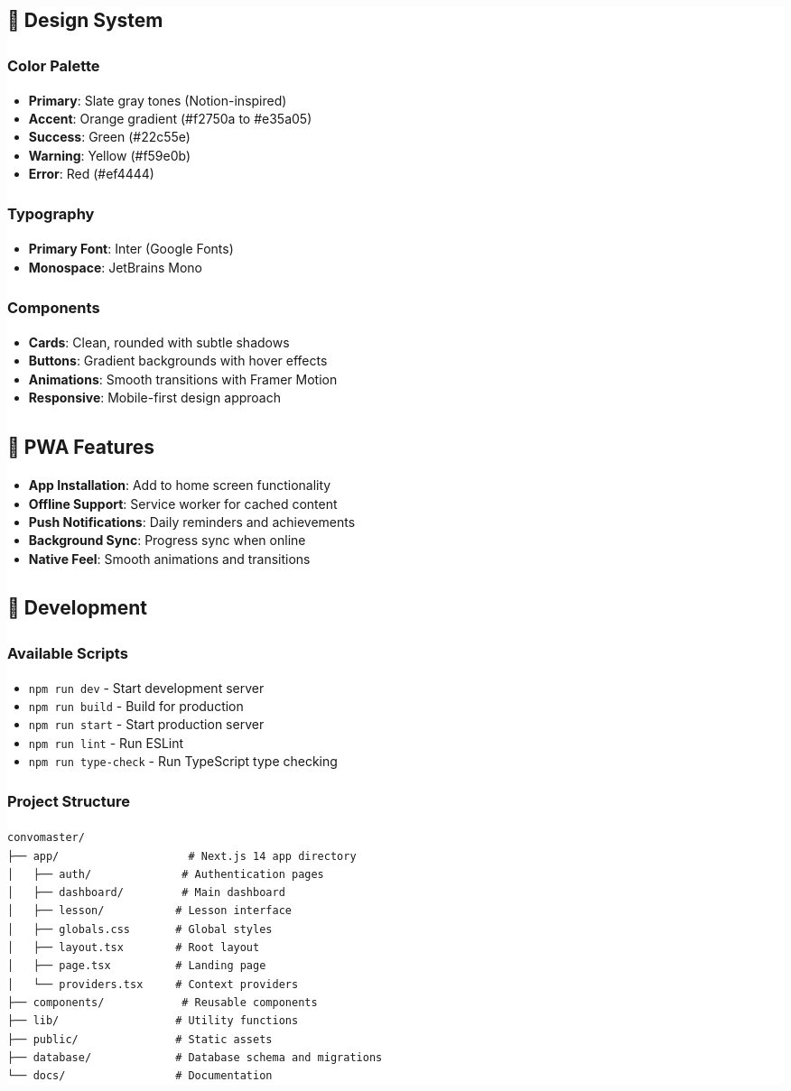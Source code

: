 ## 🎨 Design System

### Color Palette
- **Primary**: Slate gray tones (Notion-inspired)
- **Accent**: Orange gradient (#f2750a to #e35a05)
- **Success**: Green (#22c55e)
- **Warning**: Yellow (#f59e0b)
- **Error**: Red (#ef4444)

### Typography
- **Primary Font**: Inter (Google Fonts)
- **Monospace**: JetBrains Mono

### Components
- **Cards**: Clean, rounded with subtle shadows
- **Buttons**: Gradient backgrounds with hover effects
- **Animations**: Smooth transitions with Framer Motion
- **Responsive**: Mobile-first design approach

## 📱 PWA Features

- **App Installation**: Add to home screen functionality
- **Offline Support**: Service worker for cached content
- **Push Notifications**: Daily reminders and achievements
- **Background Sync**: Progress sync when online
- **Native Feel**: Smooth animations and transitions

## 🔧 Development

### Available Scripts
- `npm run dev` - Start development server
- `npm run build` - Build for production
- `npm run start` - Start production server
- `npm run lint` - Run ESLint
- `npm run type-check` - Run TypeScript type checking

### Project Structure
```
convomaster/
├── app/                    # Next.js 14 app directory
│   ├── auth/              # Authentication pages
│   ├── dashboard/         # Main dashboard
│   ├── lesson/           # Lesson interface
│   ├── globals.css       # Global styles
│   ├── layout.tsx        # Root layout
│   ├── page.tsx          # Landing page
│   └── providers.tsx     # Context providers
├── components/            # Reusable components
├── lib/                  # Utility functions
├── public/               # Static assets
├── database/             # Database schema and migrations
└── docs/                 # Documentation
```
